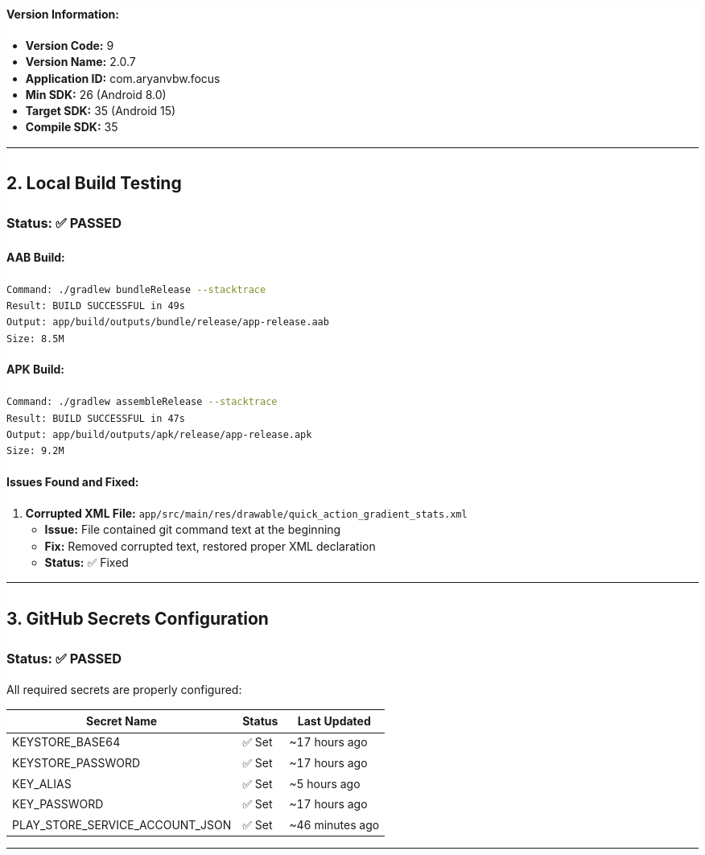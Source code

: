 #### Version Information:
- **Version Code:** 9
- **Version Name:** 2.0.7
- **Application ID:** com.aryanvbw.focus
- **Min SDK:** 26 (Android 8.0)
- **Target SDK:** 35 (Android 15)
- **Compile SDK:** 35

---

## 2. Local Build Testing

### Status: ✅ PASSED

#### AAB Build:
```bash
Command: ./gradlew bundleRelease --stacktrace
Result: BUILD SUCCESSFUL in 49s
Output: app/build/outputs/bundle/release/app-release.aab
Size: 8.5M
```

#### APK Build:
```bash
Command: ./gradlew assembleRelease --stacktrace
Result: BUILD SUCCESSFUL in 47s
Output: app/build/outputs/apk/release/app-release.apk
Size: 9.2M
```

#### Issues Found and Fixed:
1. **Corrupted XML File:** `app/src/main/res/drawable/quick_action_gradient_stats.xml`
   - **Issue:** File contained git command text at the beginning
   - **Fix:** Removed corrupted text, restored proper XML declaration
   - **Status:** ✅ Fixed

---

## 3. GitHub Secrets Configuration

### Status: ✅ PASSED

All required secrets are properly configured:

| Secret Name | Status | Last Updated |
|------------|--------|--------------|
| KEYSTORE_BASE64 | ✅ Set | ~17 hours ago |
| KEYSTORE_PASSWORD | ✅ Set | ~17 hours ago |
| KEY_ALIAS | ✅ Set | ~5 hours ago |
| KEY_PASSWORD | ✅ Set | ~17 hours ago |
| PLAY_STORE_SERVICE_ACCOUNT_JSON | ✅ Set | ~46 minutes ago |

---